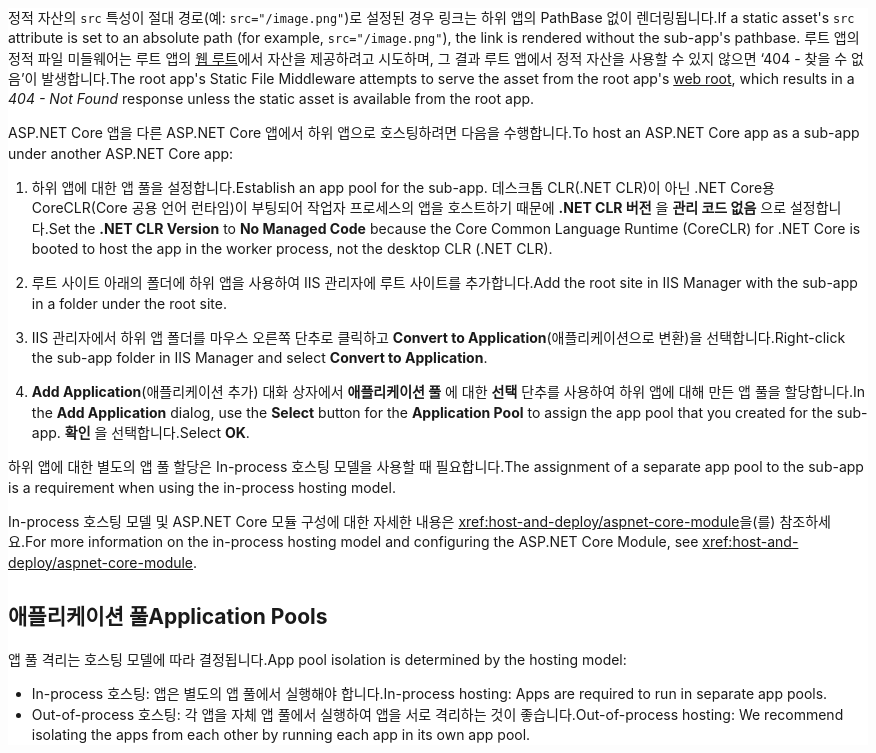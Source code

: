 <span data-ttu-id="0e989-227">정적 자산의 `src` 특성이 절대 경로(예: `src="/image.png"`)로 설정된 경우 링크는 하위 앱의 PathBase 없이 렌더링됩니다.</span><span class="sxs-lookup"><span data-stu-id="0e989-227">If a static asset's `src` attribute is set to an absolute path (for example, `src="/image.png"`), the link is rendered without the sub-app's pathbase.</span></span> <span data-ttu-id="0e989-228">루트 앱의 정적 파일 미들웨어는 루트 앱의 [웹 루트](xref:fundamentals/index#web-root)에서 자산을 제공하려고 시도하며, 그 결과 루트 앱에서 정적 자산을 사용할 수 있지 않으면 ‘404 - 찾을 수 없음’이 발생합니다.</span><span class="sxs-lookup"><span data-stu-id="0e989-228">The root app's Static File Middleware attempts to serve the asset from the root app's [web root](xref:fundamentals/index#web-root), which results in a *404 - Not Found* response unless the static asset is available from the root app.</span></span>

<span data-ttu-id="0e989-229">ASP.NET Core 앱을 다른 ASP.NET Core 앱에서 하위 앱으로 호스팅하려면 다음을 수행합니다.</span><span class="sxs-lookup"><span data-stu-id="0e989-229">To host an ASP.NET Core app as a sub-app under another ASP.NET Core app:</span></span>

1. <span data-ttu-id="0e989-230">하위 앱에 대한 앱 풀을 설정합니다.</span><span class="sxs-lookup"><span data-stu-id="0e989-230">Establish an app pool for the sub-app.</span></span> <span data-ttu-id="0e989-231">데스크톱 CLR(.NET CLR)이 아닌 .NET Core용 CoreCLR(Core 공용 언어 런타임)이 부팅되어 작업자 프로세스의 앱을 호스트하기 때문에 **.NET CLR 버전** 을 **관리 코드 없음** 으로 설정합니다.</span><span class="sxs-lookup"><span data-stu-id="0e989-231">Set the **.NET CLR Version** to **No Managed Code** because the Core Common Language Runtime (CoreCLR) for .NET Core is booted to host the app in the worker process, not the desktop CLR (.NET CLR).</span></span>

1. <span data-ttu-id="0e989-232">루트 사이트 아래의 폴더에 하위 앱을 사용하여 IIS 관리자에 루트 사이트를 추가합니다.</span><span class="sxs-lookup"><span data-stu-id="0e989-232">Add the root site in IIS Manager with the sub-app in a folder under the root site.</span></span>

1. <span data-ttu-id="0e989-233">IIS 관리자에서 하위 앱 폴더를 마우스 오른쪽 단추로 클릭하고 **Convert to Application**(애플리케이션으로 변환)을 선택합니다.</span><span class="sxs-lookup"><span data-stu-id="0e989-233">Right-click the sub-app folder in IIS Manager and select **Convert to Application**.</span></span>

1. <span data-ttu-id="0e989-234">**Add Application**(애플리케이션 추가) 대화 상자에서 **애플리케이션 풀** 에 대한 **선택** 단추를 사용하여 하위 앱에 대해 만든 앱 풀을 할당합니다.</span><span class="sxs-lookup"><span data-stu-id="0e989-234">In the **Add Application** dialog, use the **Select** button for the **Application Pool** to assign the app pool that you created for the sub-app.</span></span> <span data-ttu-id="0e989-235">**확인** 을 선택합니다.</span><span class="sxs-lookup"><span data-stu-id="0e989-235">Select **OK**.</span></span>

<span data-ttu-id="0e989-236">하위 앱에 대한 별도의 앱 풀 할당은 In-process 호스팅 모델을 사용할 때 필요합니다.</span><span class="sxs-lookup"><span data-stu-id="0e989-236">The assignment of a separate app pool to the sub-app is a requirement when using the in-process hosting model.</span></span>

<span data-ttu-id="0e989-237">In-process 호스팅 모델 및 ASP.NET Core 모듈 구성에 대한 자세한 내용은 <xref:host-and-deploy/aspnet-core-module>을(를) 참조하세요.</span><span class="sxs-lookup"><span data-stu-id="0e989-237">For more information on the in-process hosting model and configuring the ASP.NET Core Module, see <xref:host-and-deploy/aspnet-core-module>.</span></span>

## <a name="application-pools"></a><span data-ttu-id="0e989-238">애플리케이션 풀</span><span class="sxs-lookup"><span data-stu-id="0e989-238">Application Pools</span></span>

<span data-ttu-id="0e989-239">앱 풀 격리는 호스팅 모델에 따라 결정됩니다.</span><span class="sxs-lookup"><span data-stu-id="0e989-239">App pool isolation is determined by the hosting model:</span></span>

* <span data-ttu-id="0e989-240">In-process 호스팅: 앱은 별도의 앱 풀에서 실행해야 합니다.</span><span class="sxs-lookup"><span data-stu-id="0e989-240">In-process hosting: Apps are required to run in separate app pools.</span></span>
* <span data-ttu-id="0e989-241">Out-of-process 호스팅: 각 앱을 자체 앱 풀에서 실행하여 앱을 서로 격리하는 것이 좋습니다.</span><span class="sxs-lookup"><span data-stu-id="0e989-241">Out-of-process hosting: We recommend isolating the apps from each other by running each app in its own app pool.</span></span>
